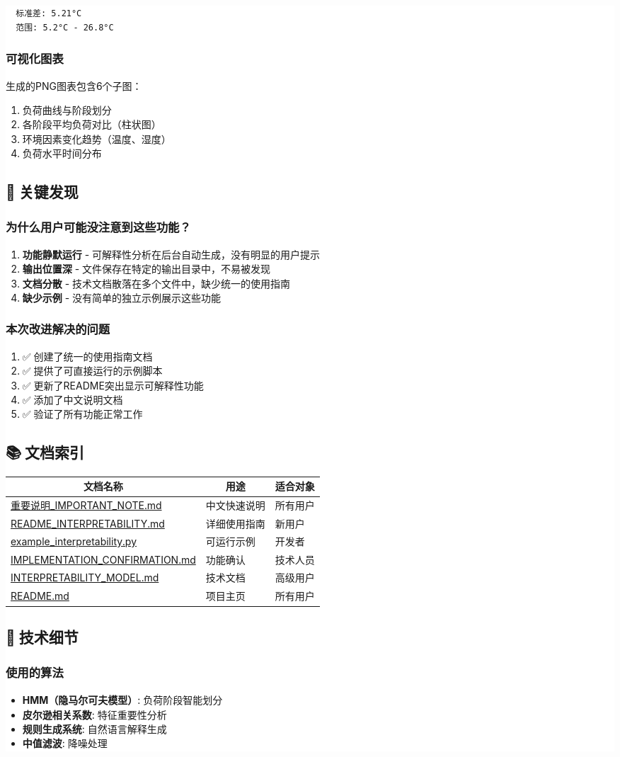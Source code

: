```
  标准差: 5.21°C
  范围: 5.2°C - 26.8°C
```

### 可视化图表

生成的PNG图表包含6个子图：
1. 负荷曲线与阶段划分
2. 各阶段平均负荷对比（柱状图）
3. 环境因素变化趋势（温度、湿度）
4. 负荷水平时间分布

## 🎯 关键发现

### 为什么用户可能没注意到这些功能？

1. **功能静默运行** - 可解释性分析在后台自动生成，没有明显的用户提示
2. **输出位置深** - 文件保存在特定的输出目录中，不易被发现
3. **文档分散** - 技术文档散落在多个文件中，缺少统一的使用指南
4. **缺少示例** - 没有简单的独立示例展示这些功能

### 本次改进解决的问题

1. ✅ 创建了统一的使用指南文档
2. ✅ 提供了可直接运行的示例脚本
3. ✅ 更新了README突出显示可解释性功能
4. ✅ 添加了中文说明文档
5. ✅ 验证了所有功能正常工作

## 📚 文档索引

| 文档名称 | 用途 | 适合对象 |
|---------|------|---------|
| [重要说明_IMPORTANT_NOTE.md](重要说明_IMPORTANT_NOTE.md) | 中文快速说明 | 所有用户 |
| [README_INTERPRETABILITY.md](README_INTERPRETABILITY.md) | 详细使用指南 | 新用户 |
| [example_interpretability.py](example_interpretability.py) | 可运行示例 | 开发者 |
| [IMPLEMENTATION_CONFIRMATION.md](IMPLEMENTATION_CONFIRMATION.md) | 功能确认 | 技术人员 |
| [INTERPRETABILITY_MODEL.md](INTERPRETABILITY_MODEL.md) | 技术文档 | 高级用户 |
| [README.md](README.md) | 项目主页 | 所有用户 |

## 🔧 技术细节

### 使用的算法
- **HMM（隐马尔可夫模型）**: 负荷阶段智能划分
- **皮尔逊相关系数**: 特征重要性分析
- **规则生成系统**: 自然语言解释生成
- **中值滤波**: 降噪处理
